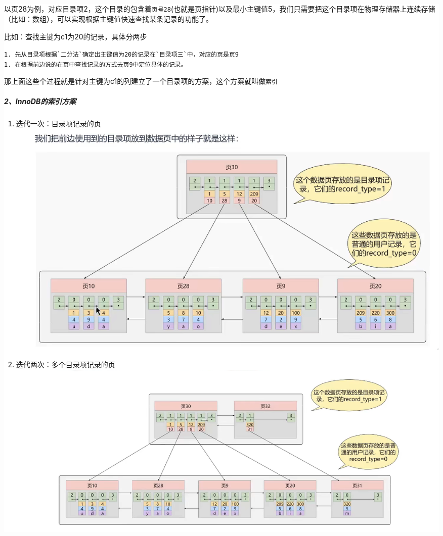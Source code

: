 

以页28为例，对应目录项2，这个目录的包含着`页号28`(也就是页指针)以及最小主键值5，我们只需要把这个目录项在物理存储器上连续存储（比如：数组），可以实现根据主键值快速查找某条记录的功能了。

比如：查找主键为c1为20的记录，具体分两步

	1. 先从目录项根据`二分法`确定出主键值为20的记录在`目录项三`中，对应的页是页9
	1. 在根据前边说的在页中查找记录的方式去页9中定位具体的记录。





那上面这些个过程就是针对主键为c1的列建立了一个目录项的方案，这个方案就叫做`索引`



##### 2、InnoDB的索引方案

1. 迭代一次：目录项记录的页![image-20220424163552948](assets/image-20220424163552948.png)

2. 迭代两次：多个目录项记录的页![image-20220424163802448](assets/image-20220424163802448.png)
